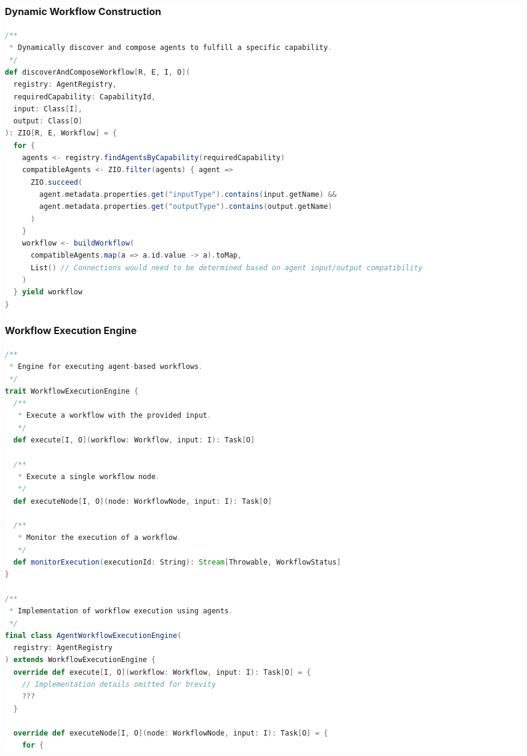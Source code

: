 ### Dynamic Workflow Construction

```scala
/**
 * Dynamically discover and compose agents to fulfill a specific capability.
 */
def discoverAndComposeWorkflow[R, E, I, O](
  registry: AgentRegistry,
  requiredCapability: CapabilityId,
  input: Class[I],
  output: Class[O]
): ZIO[R, E, Workflow] = {
  for {
    agents <- registry.findAgentsByCapability(requiredCapability)
    compatibleAgents <- ZIO.filter(agents) { agent =>
      ZIO.succeed(
        agent.metadata.properties.get("inputType").contains(input.getName) &&
        agent.metadata.properties.get("outputType").contains(output.getName)
      )
    }
    workflow <- buildWorkflow(
      compatibleAgents.map(a => a.id.value -> a).toMap,
      List() // Connections would need to be determined based on agent input/output compatibility
    )
  } yield workflow
}
```

### Workflow Execution Engine

```scala
/**
 * Engine for executing agent-based workflows.
 */
trait WorkflowExecutionEngine {
  /**
   * Execute a workflow with the provided input.
   */
  def execute[I, O](workflow: Workflow, input: I): Task[O]
  
  /**
   * Execute a single workflow node.
   */
  def executeNode[I, O](node: WorkflowNode, input: I): Task[O]
  
  /**
   * Monitor the execution of a workflow.
   */
  def monitorExecution(executionId: String): Stream[Throwable, WorkflowStatus]
}

/**
 * Implementation of workflow execution using agents.
 */
final class AgentWorkflowExecutionEngine(
  registry: AgentRegistry
) extends WorkflowExecutionEngine {
  override def execute[I, O](workflow: Workflow, input: I): Task[O] = {
    // Implementation details omitted for brevity
    ???
  }
  
  override def executeNode[I, O](node: WorkflowNode, input: I): Task[O] = {
    for {
```